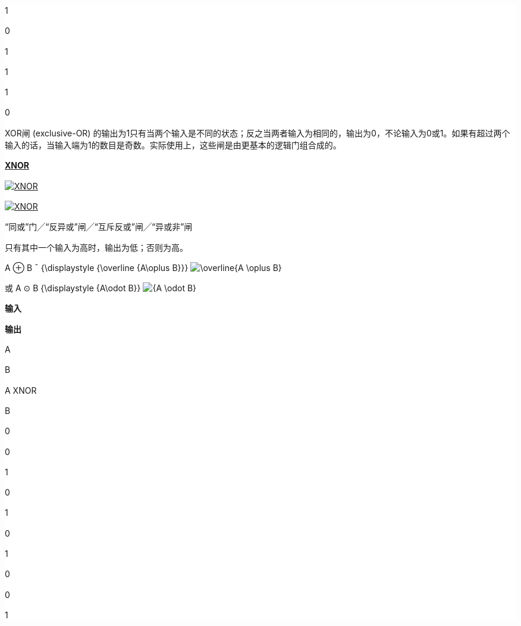 1

0

1

1

1

0

XOR闸 (exclusive-OR) 的输出为1只有当两个输入是不同的状态；反之当两者输入为相同的，输出为0，不论输入为0或1。如果有超过两个输入的话，当输入端为1的数目是奇数。实际使用上，这些闸是由更基本的逻辑门组合成的。

**[XNOR](/wiki/%E5%90%8C%E6%88%96%E9%97%A8 "同或门")**

[![XNOR](//upload.wikimedia.org/wikipedia/commons/thumb/d/d6/XNOR_ANSI.svg/128px-XNOR_ANSI.svg.png)](/wiki/File:XNOR_ANSI.svg "XNOR")

[![XNOR](//upload.wikimedia.org/wikipedia/commons/thumb/5/59/IEC_XNOR.svg/128px-IEC_XNOR.svg.png)](/wiki/File:IEC_XNOR.svg "XNOR")

“同或”门╱“反异或”闸╱“互斥反或”闸╱“异或非”闸

只有其中一个输入为高时，输出为低；否则为高。

A ⊕ B ¯ {\\displaystyle {\\overline {A\\oplus B}}} ![\overline{A \oplus B}](https://wikimedia.org/api/rest_v1/media/math/render/svg/6a925c0f94e91b108609068c5ceae7c671db84d9)   

或 A ⊙ B {\\displaystyle {A\\odot B}} ![{A \odot B}](https://wikimedia.org/api/rest_v1/media/math/render/svg/d6c5d00749f865e6799422873f3564ffccfc7105) 

**输入**

**输出**

A

B

A XNOR

B

0

0

1

0

1

0

1

0

0

1
